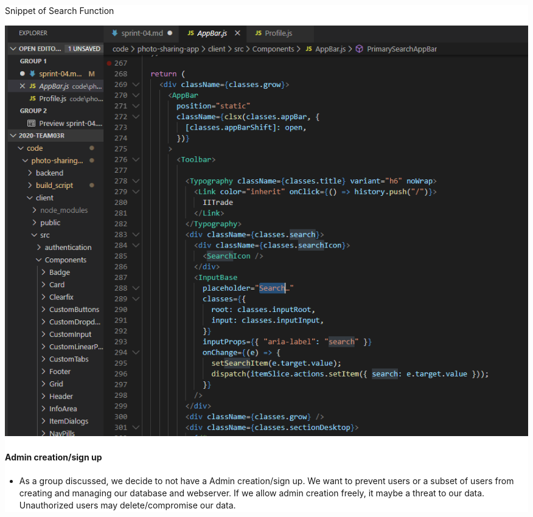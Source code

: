   Snippet of Search Function

  ![search-bar-code](../diagrams/sprint04_images/search-bar-code.png "search-bar-code")

#### Admin creation/sign up

  - As a group discussed, we decide to not have a Admin creation/sign up. We want to prevent users or a subset of users from creating and managing our database and webserver. If we allow admin creation freely, it maybe a threat to our data. Unauthorized users may delete/compromise our data.
